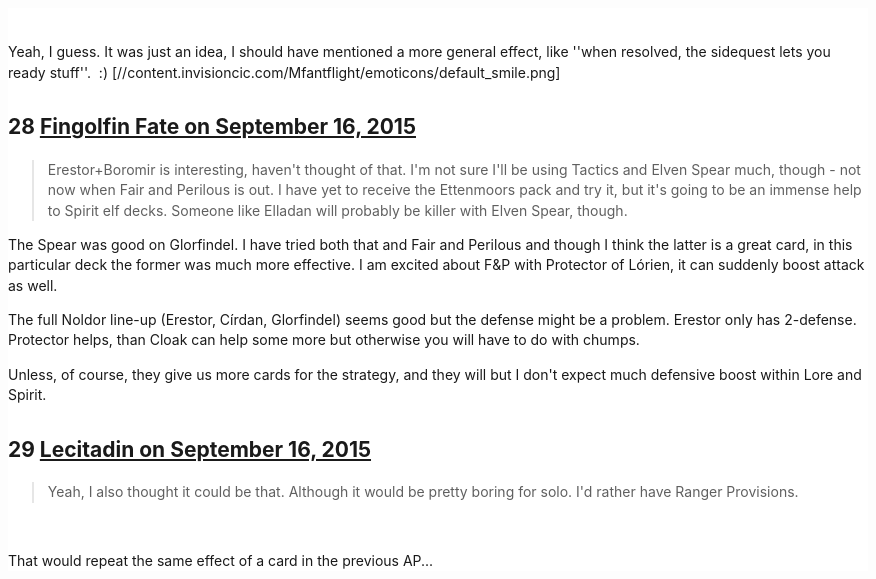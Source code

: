  

Yeah, I guess. It was just an idea, I should have mentioned a more general effect, like ''when resolved, the sidequest lets you ready stuff''.  :) [//content.invisioncic.com/Mfantflight/emoticons/default_smile.png]

## 28 [Fingolfin Fate on September 16, 2015](https://community.fantasyflightgames.com/topic/188407-treachery-of-rhudaur-shipping-now/?do=findComment&comment=1799442)

> Erestor+Boromir is interesting, haven't thought of that. I'm not sure I'll be using Tactics and Elven Spear much, though - not now when Fair and Perilous is out. I have yet to receive the Ettenmoors pack and try it, but it's going to be an immense help to Spirit elf decks. Someone like Elladan will probably be killer with Elven Spear, though.

The Spear was good on Glorfindel. I have tried both that and Fair and Perilous and though I think the latter is a great card, in this particular deck the former was much more effective. I am excited about F&P with Protector of Lórien, it can suddenly boost attack as well.

The full Noldor line-up (Erestor, Círdan, Glorfindel) seems good but the defense might be a problem. Erestor only has 2-defense. Protector helps, than Cloak can help some more but otherwise you will have to do with chumps.

Unless, of course, they give us more cards for the strategy, and they will but I don't expect much defensive boost within Lore and Spirit.

## 29 [Lecitadin on September 16, 2015](https://community.fantasyflightgames.com/topic/188407-treachery-of-rhudaur-shipping-now/?do=findComment&comment=1799479)

> Yeah, I also thought it could be that. Although it would be pretty boring for solo. I'd rather have Ranger Provisions.

 

That would repeat the same effect of a card in the previous AP...

